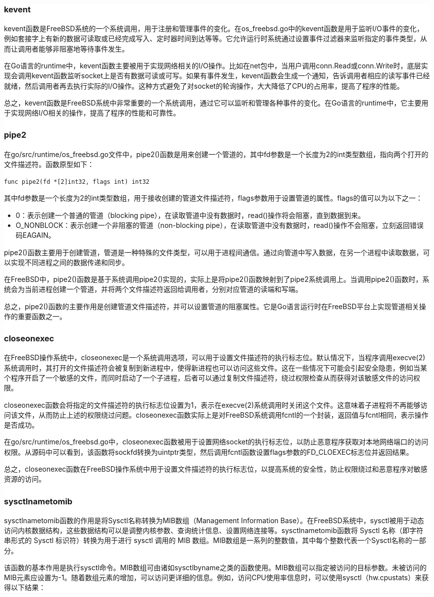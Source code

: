 

### kevent

kevent函数是FreeBSD系统的一个系统调用，用于注册和管理事件的变化。在os_freebsd.go中的kevent函数是用于监听I/O事件的变化，例如套接字上有新的数据可读取或已经完成写入、定时器时间到达等等。它允许运行时系统通过设置事件过滤器来监听指定的事件类型，从而让调用者能够非阻塞地等待事件发生。

在Go语言的runtime中，kevent函数主要被用于实现网络相关的I/O操作。比如在net包中，当用户调用conn.Read或conn.Write时，底层实现会调用kevent函数监听socket上是否有数据可读或可写。如果有事件发生，kevent函数会生成一个通知，告诉调用者相应的读写事件已经就绪，然后调用者再去执行实际的I/O操作。这种方式避免了对socket的轮询操作，大大降低了CPU的占用率，提高了程序的性能。

总之，kevent函数是FreeBSD系统中非常重要的一个系统调用，通过它可以监听和管理各种事件的变化。在Go语言的runtime中，它主要用于实现网络I/O相关的操作，提高了程序的性能和可靠性。



### pipe2

在go/src/runtime/os_freebsd.go文件中，pipe2()函数是用来创建一个管道的，其中fd参数是一个长度为2的int类型数组，指向两个打开的文件描述符。函数原型如下：

```
func pipe2(fd *[2]int32, flags int) int32
```

其中fd参数是一个长度为2的int类型数组，用于接收创建的管道文件描述符，flags参数用于设置管道的属性。flags的值可以为以下之一：

* 0：表示创建一个普通的管道（blocking pipe），在读取管道中没有数据时，read()操作将会阻塞，直到数据到来。
* O_NONBLOCK：表示创建一个非阻塞的管道（non-blocking pipe），在读取管道中没有数据时，read()操作不会阻塞，立刻返回错误码EAGAIN。

pipe2()函数主要用于创建管道，管道是一种特殊的文件类型，可以用于进程间通信。通过向管道中写入数据，在另一个进程中读取数据，可以实现不同进程之间的数据传递和同步。

在FreeBSD中，pipe2()函数是基于系统调用pipe2()实现的，实际上是将pipe2()函数映射到了pipe2系统调用上。当调用pipe2()函数时，系统会为当前进程创建一个管道，并将两个文件描述符返回给调用者，分别对应管道的读端和写端。

总之，pipe2()函数的主要作用是创建管道文件描述符，并可以设置管道的阻塞属性。它是Go语言运行时在FreeBSD平台上实现管道相关操作的重要函数之一。



### closeonexec

在FreeBSD操作系统中，closeonexec是一个系统调用选项，可以用于设置文件描述符的执行标志位。默认情况下，当程序调用execve(2)系统调用时，其打开的文件描述符会被复制到新进程中，使得新进程也可以访问这些文件。这在一些情况下可能会引起安全隐患，例如当某个程序开启了一个敏感的文件，而同时启动了一个子进程，后者可以通过复制文件描述符，绕过权限检查从而获得对该敏感文件的访问权限。

closeonexec函数会将指定的文件描述符的执行标志位设置为1，表示在execve(2)系统调用时关闭这个文件。这意味着子进程将不再能够访问该文件，从而防止上述的权限绕过问题。closeonexec函数实际上是对FreeBSD系统调用fcntl的一个封装，返回值与fcntl相同，表示操作是否成功。 

在go/src/runtime/os_freebsd.go中，closeonexec函数被用于设置网络socket的执行标志位，以防止恶意程序获取对本地网络端口的访问权限。从源码中可以看到，该函数将sockfd转换为uintptr类型，然后调用fcntl函数设置flags参数的FD_CLOEXEC标志位并返回结果。 

总之，closeonexec函数在FreeBSD操作系统中用于设置文件描述符的执行标志位，以提高系统的安全性，防止权限绕过和恶意程序对敏感资源的访问。



### sysctlnametomib

sysctlnametomib函数的作用是将Sysctl名称转换为MIB数组（Management Information Base）。在FreeBSD系统中，sysctl被用于动态访问内核数据结构，这些数据结构可以是调整内核参数、查询统计信息、设置网络连接等。sysctlnametomib函数将 Sysctl 名称（即字符串形式的 Sysctl 标识符）转换为用于进行 sysctl 调用的 MIB 数组。MIB数组是一系列的整数值，其中每个整数代表一个Sysctl名称的一部分。

该函数的基本作用是执行sysctl命令。MIB数组可由诸如sysctlbyname之类的函数使用。MIB数组可以指定被访问的目标参数。未被访问的MIB元素应设置为-1。随着数组元素的增加，可以访问更详细的信息。例如，访问CPU使用率信息时，可以使用sysctl（hw.cpustats）来获得以下结果：
